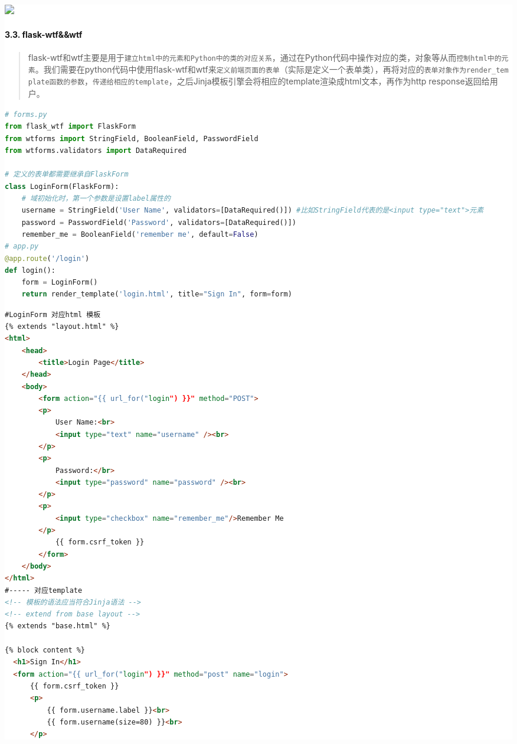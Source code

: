 ![](https://lddpicture.oss-cn-beijing.aliyuncs.com/picture/image-20201114233611631.png)

#### 3.3. flask-wtf&&wtf

> flask-wtf和wtf主要是用于`建立html中的元素和Python中的类的对应关系`，通过在Python代码中操作对应的类，对象等从而`控制html中的元素`。我们需要在python代码中使用flask-wtf和wtf来`定义前端页面的表单`（实际是定义一个表单类），再将对应的`表单对象作为render_template函数的参数`，`传递给相应的template`，之后Jinja模板引擎会将相应的template渲染成html文本，再作为http response返回给用户。

```python
# forms.py
from flask_wtf import FlaskForm
from wtforms import StringField, BooleanField, PasswordField
from wtforms.validators import DataRequired

# 定义的表单都需要继承自FlaskForm
class LoginForm(FlaskForm):
    # 域初始化时，第一个参数是设置label属性的
    username = StringField('User Name', validators=[DataRequired()]) #比如StringField代表的是<input type="text">元素
    password = PasswordField('Password', validators=[DataRequired()])
    remember_me = BooleanField('remember me', default=False)
# app.py
@app.route('/login')
def login():
    form = LoginForm()
    return render_template('login.html', title="Sign In", form=form)
```

```html
#LoginForm 对应html 模板
{% extends "layout.html" %}
<html>
    <head>
        <title>Login Page</title>
    </head>
    <body>
        <form action="{{ url_for("login") }}" method="POST">
        <p>
            User Name:<br>
            <input type="text" name="username" /><br>
        </p>
        <p>
            Password:</br>
            <input type="password" name="password" /><br>
        </p>
        <p>
            <input type="checkbox" name="remember_me"/>Remember Me
        </p>
            {{ form.csrf_token }} 
        </form>
    </body>
</html>
#----- 对应template
<!-- 模板的语法应当符合Jinja语法 -->
<!-- extend from base layout -->
{% extends "base.html" %}

{% block content %}
  <h1>Sign In</h1>
  <form action="{{ url_for("login") }}" method="post" name="login">
      {{ form.csrf_token }}
      <p>
          {{ form.username.label }}<br>
          {{ form.username(size=80) }}<br>
      </p>
```